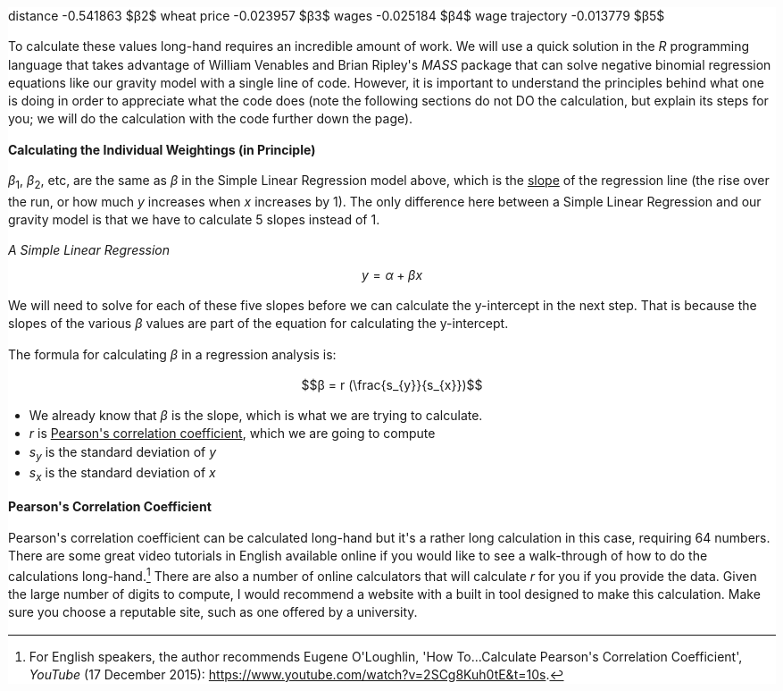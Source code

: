   <tr>
    <td>distance</td>
    <td>-0.541863</td>
    <td>$β2$</td>
  </tr>
  <tr>
    <td>wheat price</td>
    <td>-0.023957</td>
    <td>$β3$</td>
  </tr>
  <tr>
    <td>wages</td>
    <td>-0.025184</td>
    <td>$β4$</td>
  </tr>
  <tr>
    <td>wage trajectory</td>
    <td>-0.013779</td>
    <td>$β5$</td>
  </tr>
</table>

To calculate these values long-hand requires an incredible amount of work. We will use a quick solution in the *R* programming language that takes advantage of William Venables and Brian Ripley's *MASS* package that can solve negative binomial regression equations like our gravity model with a single line of code. However, it is important to understand the principles behind what one is doing in order to appreciate what the code does (note the following sections do not DO the calculation, but explain its steps for you; we will do the calculation with the code further down the page).

**Calculating the Individual Weightings (in Principle)**

$β_{1}$, $β_{2}$, etc, are the same as $β$ in the Simple Linear Regression model above, which is the [slope](https://en.wikipedia.org/wiki/Slope) of the regression line (the rise over the run, or how much $y$ increases when $x$ increases by 1). The only difference here between a Simple Linear Regression and our gravity model is that we have to calculate 5 slopes instead of 1.

*A Simple Linear Regression*
$$y = α + βx$$

We will need to solve for each of these five slopes before we can calculate the y-intercept in the next step. That is because the slopes of the various $β$ values are part of the equation for calculating the y-intercept.

The formula for calculating $β$ in a regression analysis is:

$$β = r (\frac{s_{y}}{s_{x}})$$

- We already know that $β$ is the slope, which is what we are trying to calculate.
- $r$ is [Pearson's correlation coefficient](https://en.wikipedia.org/wiki/Pearson_correlation_coefficient), which we are going to compute
- $s_{y}$ is the standard deviation of $y$
- $s_{x}$ is the standard deviation of $x$

**Pearson's Correlation Coefficient**

Pearson's correlation coefficient can be calculated long-hand but it's a rather long calculation in this case, requiring 64 numbers. There are some great video tutorials in English available online if you would like to see a walk-through of how to do the calculations long-hand.[^17] There are also a number of online calculators that will calculate $r$ for you if you provide the data. Given the large number of digits to compute, I would recommend a website with a built in tool designed to make this calculation. Make sure you choose a reputable site, such as one offered by a university.


[^1]: For a deeper understanding of vagrancy see Hitchcock, Tim, Adam Crymble, and Louise Falcini, "Loose, Idle, and Disorderly: Vagrancy Removal in Late Eighteenth Century Middlesex", *Social History*, vol. 39, no. 4 (2014), 509-527.
[^2]: Crymble, A, A. Dennett, and T. Hitchcock, "Modelling regional imbalances in English plebeian migration to late eighteenth-century London", *Economic History Review*, vol. 71, no. 3 (2018), 751.
[^3]: Ravenstein, R.G., 'The Laws of Migration', *Journal of the Statistical Society of London*, 48 (1885), 167-235; Wilson, A. G., ‘A family of spatial interaction models, and associated developments’, Environment and Planning A, 3 (1971), pp. 1–32.
[^4]: Tobler, W.R., 'A Computer Movie Simulating Urban Growth in the Detroit Region', *Economic Geography*, 46 (1970), 234-240; Flowerdew, R. and Aitkin, M., ‘A method of fitting the gravity model based on the Poisson distribution’, *Journal of Regional Science*, 22 (1982), pp. 191–202; Flowerdew, R. and Lovett, A., ‘Fitting constrained Poisson regression models to interurban migration flows’, *Geographical Analysis*, 20 (1988), pp. 297–307; Congdon, P., ‘Approaches to modeling overdispersion in the analysis of migration’, *Environment and Planning* A, 25 (1993), pp. 1481–510; Flowerdew, R., ‘Modelling migration with Poisson regression’, in J. Stillwell, O. Duke-Williams, and A. Dennett, eds., *Technologies for migration and commuting analysis: spatial interaction data applications* (Hershey, Pa., 2010), pp. 261–79; Abel, G. J., ‘Estimation of international migration flow tables in Europe: international migration flow tables’, *Journal of the Royal Statistical Society*, Series A (Statistics in Society), 173 (2010), pp. 797–825.
[^5]: For English speakers, the author recommends Eugene O'Loughlin, 'How To...Perform Simple Linear Regression by Hand', *YouTube* (23 December 2015): <https://www.youtube.com/watch?v=GhrxgbQnEEU>.
[^6]: "Chapter 326: Negative Binomial Regression", *NCSS Stats Software* (n.d.): <https://ncss-wpengine.netdna-ssl.com/wp-content/themes/ncss/pdf/Procedures/NCSS/Negative_Binomial_Regression.pdf>
[^7]: Flowerdew, R. and Aitkin, M., ‘A method of fitting the gravity model based on the Poisson distribution’, *Journal of Regional Science*, 22 (1982), pp. 191–202; Flowerdew, R. and Lovett, A., ‘Fitting constrained Poisson regression models to interurban migration flows’, *Geographical Analysis*, 20 (1988), pp. 297–307; Congdon, P., ‘Approaches to modeling overdispersion in the analysis of migration’, *Environment and Planning* A, 25 (1993), pp. 1481–510; Flowerdew, R., ‘Modelling migration with Poisson regression’, in J. Stillwell, O. Duke-Williams, and A. Dennett, eds., *Technologies for migration and commuting analysis: spatial interaction data applications* (Hershey, Pa., 2010), pp. 261–79.
[^8]: Michael L. Zwilling, "Negative Binomial Regression", *The Mathematica Journal*, vol. 15 (2013): <http://www.mathematica-journal.com/2013/06/negative-binomial-regression/>.
[^9]: Crymble, A, A. Dennett, and T. Hitchcock, "Modelling regional imbalances in English plebeian migration to late eighteenth-century London", *Economic History Review*, vol. 71, no. 3 (2018), 747-771.
[^10]: For example, see: Grigg, D.B. "E.G. Ravenstein and the 'laws of migration", *Journal of Historical Geography*, vol. 3, no. 1 (1977), pp. 44-54.
[^11]: Crymble, A, A. Dennett, and T. Hitchcock, "Modelling regional imbalances in English plebeian migration to late eighteenth-century London", *Economic History Review*, vol. 71, no. 3 (2018), 753-754.
[^12]: Wrigley, E.A., "English County Populations in the Later Eighteenth Century", *Economic History Review*, vol. 60 (2007), pp. 54-55.
[^13]: Cannon, E. and L. Brunt, "Weekly British Grain Prices from the *London Gazette*, 1770-1820", [computer file] (Colchester, 2004): UK Data Archive [distributor], SN: 4383.
[^14]: Hunt, E.H., "Industrialization and Regional Inequality: Wages in Britain, 1760-1914", *Journal of Economic History*, vol. 46 (1986), pp. 965-966.
[^15]: Hunt, E.H., "Industrialization and Regional Inequality: Wages in Britain, 1760-1914", *Journal of Economic History*, vol. 46 (1986), pp. 965-966.
[^16]: Crymble, A, A. Dennett, and T. Hitchcock, "Modelling regional imbalances in English plebeian migration to late eighteenth-century London", *Economic History Review*, vol. 71, no. 3 (2018), 769.
[^17]: For English speakers, the author recommends Eugene O'Loughlin, 'How To...Calculate Pearson's Correlation Coefficient', *YouTube* (17 December 2015): <https://www.youtube.com/watch?v=2SCg8Kuh0tE&t=10s>.
[^18]: Crymble, A, A. Dennett, and T. Hitchcock, "Modelling regional imbalances in English plebeian migration to late eighteenth-century London", *Economic History Review*, vol. 71, no. 3 (2018), 747-771.
